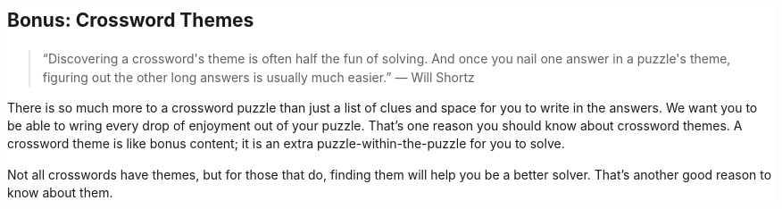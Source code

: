 </div>

</div>

</div>

<span style="font-size:0"></span>

</div>

<div class="section 5204299013423104 adposition undefined ad-inline">

</div>

<div class="section 6482312736800768 subhead container">

<span style="font-size:0"></span>

<div class="wrapper">

<div class="grid-list-intro">

## Bonus: Crossword Themes

</div>

<div class="list-item" style="border-top:none">

<div>

</div>

</div>

<div class="subhead-childnodes childnodes list-items">

<div class="row list-item list-item-text">

<div class="section 6564604310192128 text">

<div class="text-container">

<div>

> “Discovering a crossword's theme is often half the fun of solving. And
> once you nail one answer in a puzzle's theme, figuring out the other
> long answers is usually much easier.” — Will Shortz

There is so much more to a crossword puzzle than just a list of clues
and space for you to write in the answers. We want you to be able to
wring every drop of enjoyment out of your puzzle. That’s one reason you
should know about crossword themes. A crossword theme is like bonus
content; it is an extra puzzle-within-the-puzzle for you to solve. 

Not all crosswords have themes, but for those that do, finding them will
help you be a better solver. That’s another good reason to know about
them.

</div>

</div>
